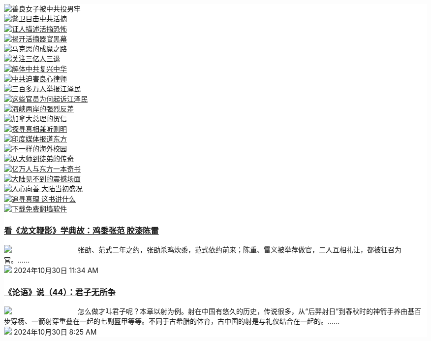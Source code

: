 <img width="130" src="https://raw.githubusercontent.com/1992513/djy/master/gb/130/shang-lnz.jpg" title="善良女子被中共投男牢"  alt="善良女子被中共投男牢"></a><br><a href="https://github.com/1992513/djy/blob/master/gb/16/3/16/n4663449.md?dfh#1" target="_blank"><img width="130" src="https://raw.githubusercontent.com/1992513/djy/master/gb/130/huo-z3.jpg" title="警卫目击中共活摘"  alt="警卫目击中共活摘"></a><br><a href="https://github.com/1992513/djy/blob/master/gb/16/8/7/n8177641.md?dfh#1" target="_blank"><img width="130" src="https://raw.githubusercontent.com/1992513/djy/master/gb/130/huo-z4.jpg" title="证人描述活摘恐怖"  alt="证人描述活摘恐怖"></a><br><a href="https://github.com/1992513/djy/blob/master/gb/10/4/19/n2881569.md?dfh#1" target="_blank"><img width="130" src="https://raw.githubusercontent.com/1992513/djy/master/gb/130/huo-z1.jpg" title="揭开活摘器官黑幕"  alt="揭开活摘器官黑幕"></a><br><a href="https://github.com/1992513/djy/blob/master/gb/10/11/7/n3077476.md?dfh#1" target="_blank"><img width="130" src="https://raw.githubusercontent.com/1992513/djy/master/gb/130/ma-ks.jpg" title="马克思的成魔之路"  alt="马克思的成魔之路"></a><br><a href="https://github.com/1992513/djy/blob/master/gb/18/5/10/n10381511.md?dfh#1" target="_blank"><img width="130" src="https://raw.githubusercontent.com/1992513/djy/master/gb/130/st1.jpg" title="关注三亿人三退"  alt="关注三亿人三退"></a><br><a href="https://github.com/1992513/djy/blob/master/gb/18/3/21/n10237682.md?dfh#1" target="_blank"><img width="130" src="https://raw.githubusercontent.com/1992513/djy/master/gb/130/jie-t.jpg" title="解体中共复兴中华"  alt="解体中共复兴中华"></a><br><a href="https://github.com/1992513/djy/blob/master/gb/9/2/9/n2422991.md?dfh#1" target="_blank"><img width="130" src="https://raw.githubusercontent.com/1992513/djy/master/gb/130/gao-zs.jpg" title="中共迫害良心律师"  alt="中共迫害良心律师"></a><br><a href="https://github.com/1992513/djy/blob/master/gb/18/12/9/n10900044.md?dfh#1" target="_blank"><img width="130" src="https://raw.githubusercontent.com/1992513/djy/master/gb/130/sj1.jpg" title="三百多万人举报江泽民"  alt="三百多万人举报江泽民"></a><br><a href="https://github.com/1992513/djy/blob/master/gb/18/8/28/n10672014.md?dfh#1" target="_blank"><img width="130" src="https://raw.githubusercontent.com/1992513/djy/master/gb/130/sj2.jpg" title="这些官员为何起诉江泽民"  alt="这些官员为何起诉江泽民"></a><br><a href="https://github.com/1992513/djy/blob/master/gb/8/12/18/n2367165.md?dfh#1" target="_blank"><img width="130" src="https://raw.githubusercontent.com/1992513/djy/master/gb/130/liangan.jpg" title="海峡两岸的强烈反差"  alt="海峡两岸的强烈反差"></a><br><a href="https://github.com/1992513/djy/blob/master/gb/15/12/10/n4593139.md?dfh#1" target="_blank"><img width="130" src="https://raw.githubusercontent.com/1992513/djy/master/gb/130/jia-ndzl.jpg" title="加拿大总理的贺信"  alt="加拿大总理的贺信"></a><br><a href="https://github.com/1992513/djy/blob/master/gb/11/6/17/n3289382.md?dfh#1" target="_blank"><img width="130" src="https://raw.githubusercontent.com/1992513/djy/master/gb/130/xiao-wd.jpg" title="探寻真相兼听则明"  alt="探寻真相兼听则明"></a><br><a href="https://github.com/1992513/djy/blob/master/gb/18/10/27/n10812623.md?dfh#1" target="_blank"><img width="130" src="https://raw.githubusercontent.com/1992513/djy/master/gb/130/yindu.jpg" title="印度媒体报道东方"  alt="印度媒体报道东方"></a><br><a href="https://github.com/1992513/djy/blob/master/gb/18/6/9/n10469652.md?dfh#1" target="_blank"><img width="130" src="https://raw.githubusercontent.com/1992513/djy/master/gb/130/xie-j.jpg" title="不一样的海外校园"  alt="不一样的海外校园"></a><br><a href="https://github.com/1992513/djy/blob/master/gb/7/4/5/n1669415.md?dfh#1" target="_blank"><img width="130" src="https://raw.githubusercontent.com/1992513/djy/master/gb/130/li-up.jpg" title="从大师到徒弟的传奇"  alt="从大师到徒弟的传奇"></a><br><a href="https://github.com/1992513/djy/blob/master/gb/17/5/26/n9191512.md?dfh#1" target="_blank"><img width="130" src="https://raw.githubusercontent.com/1992513/djy/master/gb/130/zfl2.jpg" title="亿万人与东方一本奇书"  alt="亿万人与东方一本奇书"></a><br><a href="https://github.com/1992513/djy/blob/master/gb/13/11/27/n4020290.md?dfh#1" target="_blank"><img width="130" src="https://raw.githubusercontent.com/1992513/djy/master/gb/130/zhen-h.jpg" title="大陆见不到的震撼场面"  alt="大陆见不到的震撼场面"></a><br><a href="https://github.com/1992513/djy/blob/master/gb/15/7/17/n4482910.md?dfh#1" target="_blank"><img width="130" src="https://raw.githubusercontent.com/1992513/djy/master/gb/130/dalu-sk.jpg" title="人心向善 大陆当初盛况"  alt="人心向善 大陆当初盛况"></a><br><a href="https://github.com/1992513/djy/blob/master/gb/19/1/5/n10955468.md?dfh#1" target="_blank"><img width="130" src="https://raw.githubusercontent.com/1992513/djy/master/gb/130/zfl1.jpg" title="追寻真理 这书讲什么"  alt="追寻真理 这书讲什么"></a><br><a href="https://github.com/1992513/www/blob/master/README.md?dfh#1" target="_blank"><img width="130" src="https://raw.githubusercontent.com/1992513/djy/master/gb/130/fq1.jpg" title="下载免费翻墙软件"  alt="下载免费翻墙软件"></a><br></td></tr>
<tr><td width="742"><h3><a href="https://github.com/1992513/djy/blob/master/gb/24/9/24/n14337222.md#1" target="_blank">看《龙文鞭影》学典故：鸡黍张范 胶漆陈雷</a><br></h3><a href="https://github.com/1992513/djy/blob/master/gb/24/9/24/n14337222.md#1" target="_blank"><img width="150" src="https://i.epochtimes.com/assets/uploads/2018/05/30e68a26fbc695e808425e4e2d157617-150x120.jpg" align ="left"></a>张劭、范式二年之约，张劭杀鸡炊黍，范式依约前来；陈重、雷义被举荐做官，二人互相礼让，都被征召为官。......<br><img align="bottom" src="https://www.epochtimes.com/assets/themes/djy/images/time.gif"> 2024年10月30日 11:34 AM			</td></tr>
<tr><td width="742"><h3><a href="https://github.com/1992513/djy/blob/master/gb/24/10/28/n14359419.md#1" target="_blank">《论语》说（44）：君子无所争</a><br></h3><a href="https://github.com/1992513/djy/blob/master/gb/24/10/28/n14359419.md#1" target="_blank"><img width="150" src="https://i.epochtimes.com/assets/uploads/2018/03/entree-150x120.jpg" align ="left"></a>怎么做才叫君子呢？本章以射为例。射在中国有悠久的历史，传说很多，从“后羿射日”到春秋时的神箭手养由基百步穿杨、一箭射穿重叠在一起的七副盔甲等等。不同于古希腊的体育，古中国的射是与礼仪结合在一起的。......<br><img align="bottom" src="https://www.epochtimes.com/assets/themes/djy/images/time.gif"> 2024年10月30日 8:25 AM			</td></tr>
